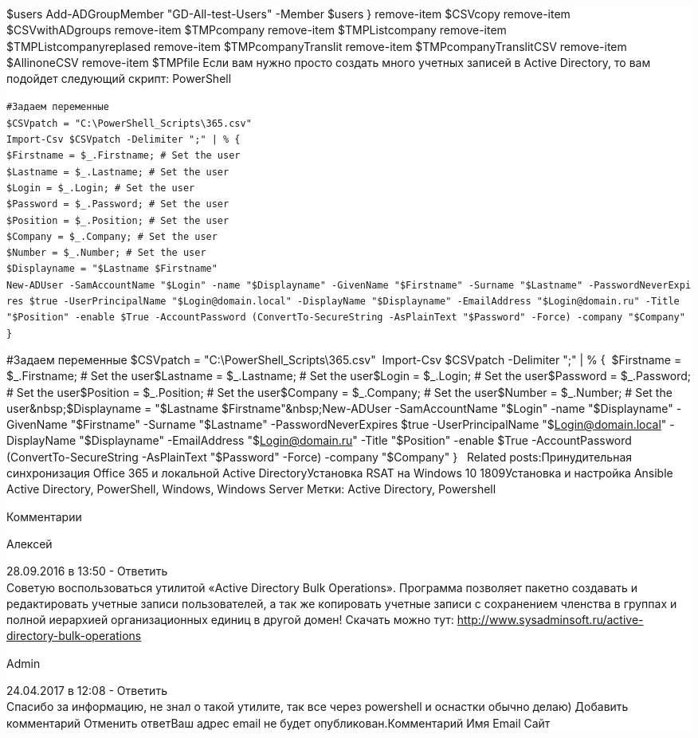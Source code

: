 $users&nbsp;Add-ADGroupMember "GD-All-test-Users" -Member $users&nbsp;}&nbsp;remove-item $CSVcopy&nbsp;remove-item $CSVwithADgroups&nbsp;remove-item $TMPcompany&nbsp;remove-item $TMPListcompany&nbsp;remove-item $TMPListcompanyreplased&nbsp;remove-item $TMPcompanyTranslit&nbsp;remove-item $TMPcompanyTranslitCSV&nbsp;remove-item $AllinoneCSV&nbsp;remove-item $TMPfile
Если вам нужно просто создать много учетных записей в Active Directory, то вам подойдет следующий скрипт:
PowerShell
```
#Задаем переменные
$CSVpatch = "C:\PowerShell_Scripts\365.csv"
Import-Csv $CSVpatch -Delimiter ";" | % {
$Firstname = $_.Firstname; # Set the user
$Lastname = $_.Lastname; # Set the user
$Login = $_.Login; # Set the user
$Password = $_.Password; # Set the user
$Position = $_.Position; # Set the user
$Company = $_.Company; # Set the user
$Number = $_.Number; # Set the user
$Displayname = "$Lastname $Firstname"
New-ADUser -SamAccountName "$Login" -name "$Displayname" -GivenName "$Firstname" -Surname "$Lastname" -PasswordNeverExpires $true -UserPrincipalName "$Login@domain.local" -DisplayName "$Displayname" -EmailAddress "$Login@domain.ru" -Title "$Position" -enable $True -AccountPassword (ConvertTo-SecureString -AsPlainText "$Password" -Force) -company "$Company"
}
```
#Задаем переменные&nbsp;$CSVpatch = "C:\PowerShell_Scripts\365.csv"&nbsp;&nbsp;Import-Csv $CSVpatch -Delimiter ";" | % {&nbsp;&nbsp;$Firstname = $_.Firstname; # Set the user$Lastname = $_.Lastname; # Set the user$Login = $_.Login; # Set the user$Password = $_.Password; # Set the user$Position = $_.Position; # Set the user$Company = $_.Company; # Set the user$Number = $_.Number; # Set the user&nbsp;$Displayname = "$Lastname $Firstname"&nbsp;New-ADUser -SamAccountName "$Login" -name "$Displayname" -GivenName "$Firstname" -Surname "$Lastname" -PasswordNeverExpires $true -UserPrincipalName "$Login@domain.local" -DisplayName "$Displayname" -EmailAddress "$Login@domain.ru" -Title "$Position" -enable $True -AccountPassword (ConvertTo-SecureString -AsPlainText "$Password" -Force) -company "$Company"&nbsp;}
&nbsp;
Related posts:Принудительная синхронизация Office 365 и локальной Active DirectoryУстановка RSAT на Windows 10 1809Установка и настройка Ansible
 Active Directory, PowerShell, Windows, Windows Server 
 Метки: Active Directory, Powershell  
                        
Комментарии
        
Алексей
  
28.09.2016 в 13:50 - 
Ответить                                
Советую воспользоваться утилитой &#171;Active Directory Bulk Operations&#187;. Программа позволяет пакетно создавать и редактировать учетные записи пользователей, а так же копировать учетные записи с сохранением членства в группах и полной иерархией организационных единиц в другой домен! Скачать можно тут: http://www.sysadminsoft.ru/active-directory-bulk-operations
        
Admin
  
24.04.2017 в 12:08 - 
Ответить                                
Спасибо за информацию, не знал о такой утилите, так все через powershell и оснастки обычно делаю)
Добавить комментарий Отменить ответВаш адрес email не будет опубликован.Комментарий Имя 
Email 
Сайт 
 